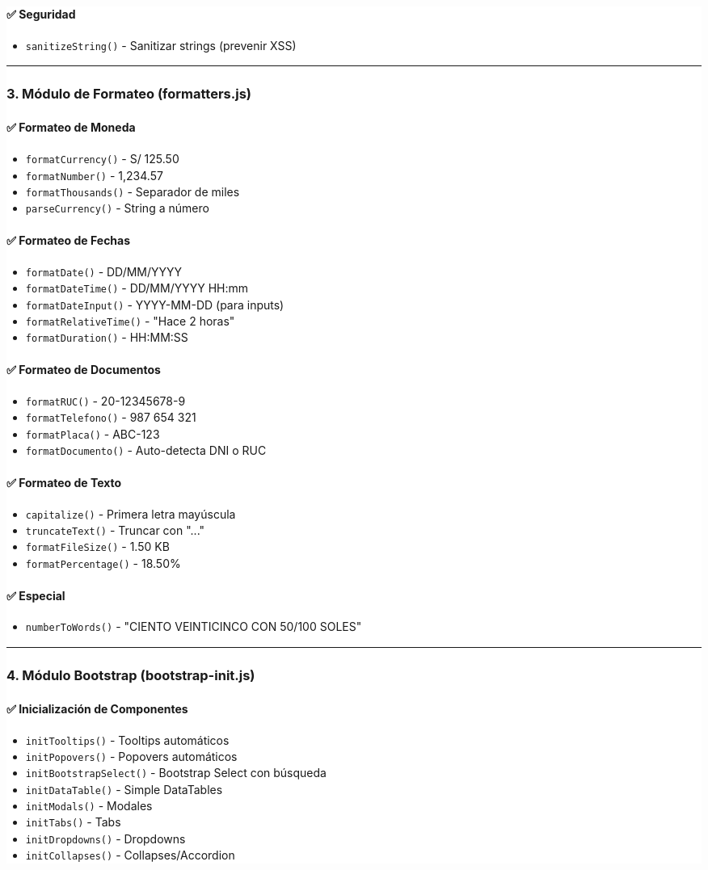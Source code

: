 #### ✅ Seguridad

-   `sanitizeString()` - Sanitizar strings (prevenir XSS)

---

### 3. Módulo de Formateo (formatters.js)

#### ✅ Formateo de Moneda

-   `formatCurrency()` - S/ 125.50
-   `formatNumber()` - 1,234.57
-   `formatThousands()` - Separador de miles
-   `parseCurrency()` - String a número

#### ✅ Formateo de Fechas

-   `formatDate()` - DD/MM/YYYY
-   `formatDateTime()` - DD/MM/YYYY HH:mm
-   `formatDateInput()` - YYYY-MM-DD (para inputs)
-   `formatRelativeTime()` - "Hace 2 horas"
-   `formatDuration()` - HH:MM:SS

#### ✅ Formateo de Documentos

-   `formatRUC()` - 20-12345678-9
-   `formatTelefono()` - 987 654 321
-   `formatPlaca()` - ABC-123
-   `formatDocumento()` - Auto-detecta DNI o RUC

#### ✅ Formateo de Texto

-   `capitalize()` - Primera letra mayúscula
-   `truncateText()` - Truncar con "..."
-   `formatFileSize()` - 1.50 KB
-   `formatPercentage()` - 18.50%

#### ✅ Especial

-   `numberToWords()` - "CIENTO VEINTICINCO CON 50/100 SOLES"

---

### 4. Módulo Bootstrap (bootstrap-init.js)

#### ✅ Inicialización de Componentes

-   `initTooltips()` - Tooltips automáticos
-   `initPopovers()` - Popovers automáticos
-   `initBootstrapSelect()` - Bootstrap Select con búsqueda
-   `initDataTable()` - Simple DataTables
-   `initModals()` - Modales
-   `initTabs()` - Tabs
-   `initDropdowns()` - Dropdowns
-   `initCollapses()` - Collapses/Accordion

